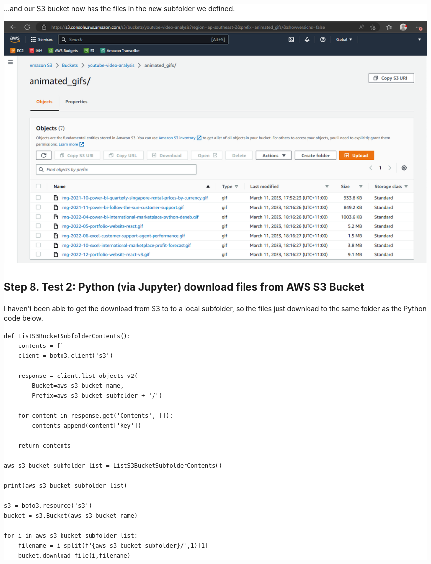 
...and our S3 bucket now has the files in the new subfolder we defined.

![Files uploaded to S3 bucket](/src/assets/blog/2023-03-11--19.png)


## Step 8. Test 2: Python (via Jupyter) download files from AWS S3 Bucket

I haven't been able to get the download from S3 to to a local subfolder, so the files just download to the same folder as the Python code below.

```
def ListS3BucketSubfolderContents():
    contents = []
    client = boto3.client('s3')

    response = client.list_objects_v2(
        Bucket=aws_s3_bucket_name,
        Prefix=aws_s3_bucket_subfolder + '/')

    for content in response.get('Contents', []):
        contents.append(content['Key'])
    
    return contents

aws_s3_bucket_subfolder_list = ListS3BucketSubfolderContents()

print(aws_s3_bucket_subfolder_list)

s3 = boto3.resource('s3')
bucket = s3.Bucket(aws_s3_bucket_name)

for i in aws_s3_bucket_subfolder_list:
    filename = i.split(f'{aws_s3_bucket_subfolder}/',1)[1]
    bucket.download_file(i,filename)
```
